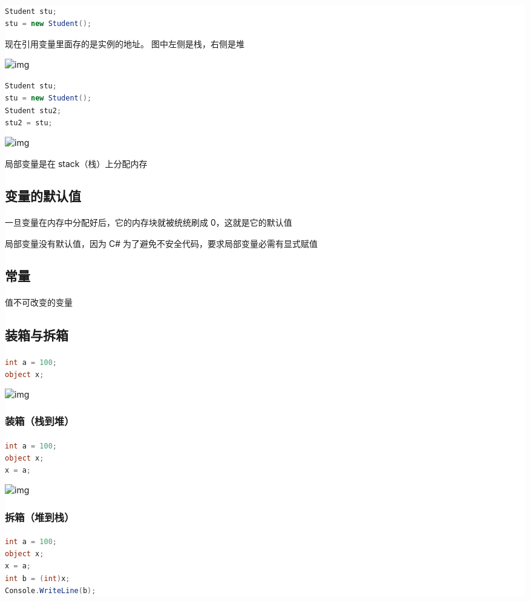 ```csharp
Student stu;
stu = new Student();
```

现在引用变量里面存的是实例的地址。 图中左侧是栈，右侧是堆

![img](https://daiblog.oss-cn-chengdu.aliyuncs.com/csharp/引用类型2.png)

```csharp
Student stu;
stu = new Student();
Student stu2;
stu2 = stu;
```

![img](https://daiblog.oss-cn-chengdu.aliyuncs.com/csharp/引用类型3.png)

局部变量是在 stack（栈）上分配内存

## 变量的默认值

一旦变量在内存中分配好后，它的内存块就被统统刷成 0，这就是它的默认值

局部变量没有默认值，因为 C# 为了避免不安全代码，要求局部变量必需有显式赋值

## 常量

值不可改变的变量

## 装箱与拆箱

```csharp
int a = 100;
object x;
```

![img](https://daiblog.oss-cn-chengdu.aliyuncs.com/csharp/装箱1.png)

### 装箱（栈到堆）

```csharp
int a = 100;
object x;
x = a;
```

![img](https://daiblog.oss-cn-chengdu.aliyuncs.com/csharp/装箱2.png)

### 拆箱（堆到栈）

```csharp
int a = 100;
object x;
x = a;
int b = (int)x;
Console.WriteLine(b);
```
